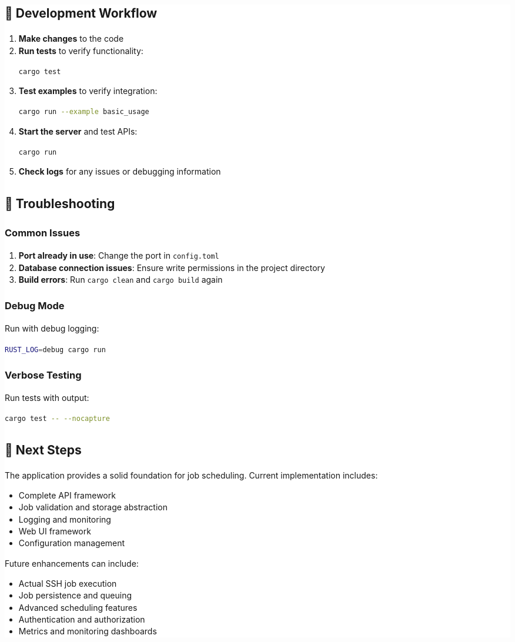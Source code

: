 ## 🔄 Development Workflow

1. **Make changes** to the code
2. **Run tests** to verify functionality:
   ```bash
   cargo test
   ```
3. **Test examples** to verify integration:
   ```bash
   cargo run --example basic_usage
   ```
4. **Start the server** and test APIs:
   ```bash
   cargo run
   ```
5. **Check logs** for any issues or debugging information

## 🐛 Troubleshooting

### Common Issues

1. **Port already in use**: Change the port in `config.toml`
2. **Database connection issues**: Ensure write permissions in the project directory
3. **Build errors**: Run `cargo clean` and `cargo build` again

### Debug Mode

Run with debug logging:
```bash
RUST_LOG=debug cargo run
```

### Verbose Testing

Run tests with output:
```bash
cargo test -- --nocapture
```

## 🎯 Next Steps

The application provides a solid foundation for job scheduling. Current implementation includes:

- Complete API framework
- Job validation and storage abstraction
- Logging and monitoring
- Web UI framework
- Configuration management

Future enhancements can include:
- Actual SSH job execution
- Job persistence and queuing
- Advanced scheduling features
- Authentication and authorization
- Metrics and monitoring dashboards

